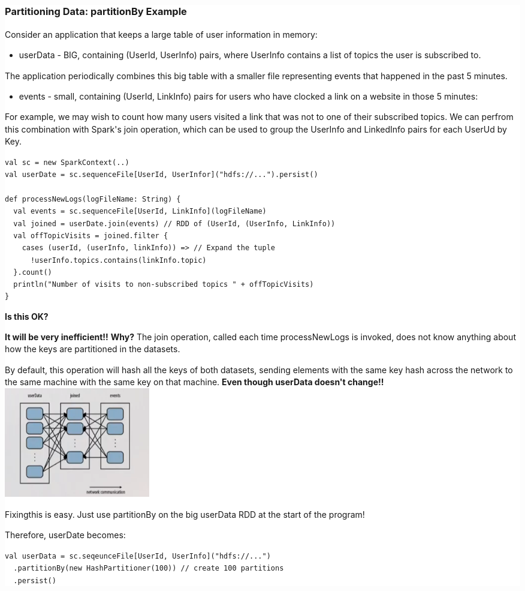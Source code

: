 ### Partitioning Data: partitionBy Example

Consider an application that keeps a large table of user information in memory:
* userData - BIG, containing (UserId, UserInfo) pairs, where UserInfo contains a list of topics the user is subscribed to.

The application periodically combines this big table with a smaller file representing events that happened in the past 5 minutes.

* events - small, containing (UserId, LinkInfo) pairs for users who have clocked a link on a website in those 5 minutes:

For example, we may wish to count how many users visited a link that was not to one of their subscribed topics. We can perfrom this combination with Spark's join operation, which can be used to group the UserInfo and LinkedInfo pairs for each UserUd by Key.


```
val sc = new SparkContext(..)
val userDate = sc.sequenceFile[UserId, UserInfor]("hdfs://...").persist()

def processNewLogs(logFileName: String) {
  val events = sc.sequenceFile[UserId, LinkInfo](logFileName)
  val joined = userDate.join(events) // RDD of (UserId, (UserInfo, LinkInfo))
  val offTopicVisits = joined.filter {
    cases (userId, (userInfo, linkInfo)) => // Expand the tuple
      !userInfo.topics.contains(linkInfo.topic)
  }.count()
  println("Number of visits to non-subscribed topics " + offTopicVisits)
}
```

**Is this OK?**

**It will be very inefficient!!**
**Why?** The join operation, called each time processNewLogs is invoked, does not know anything about how the keys are partitioned in the datasets.

By default, this operation will hash all the keys of both datasets, sending elements with the same key hash across the network to the same machine with the same key on that machine. **Even though userData doesn't change!!** ![partition data example](./resources/partition-data-partitionBy-example-1.png)

Fixingthis is easy. Just use partitionBy on the big userData RDD at the start of the program!

Therefore, userDate becomes:
```
val userData = sc.seqeunceFile[UserId, UserInfo]("hdfs://...")
  .partitionBy(new HashPartitioner(100)) // create 100 partitions
  .persist()
```
